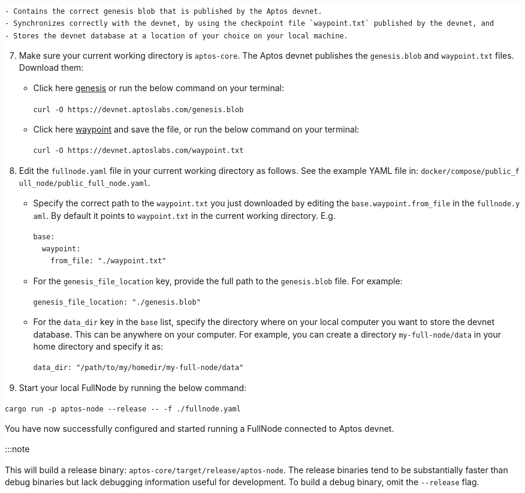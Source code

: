     - Contains the correct genesis blob that is published by the Aptos devnet.
    - Synchronizes correctly with the devnet, by using the checkpoint file `waypoint.txt` published by the devnet, and
    - Stores the devnet database at a location of your choice on your local machine.

7. Make sure your current working directory is `aptos-core`. The Aptos devnet publishes the `genesis.blob` and `waypoint.txt` files. Download them:

    - Click here [genesis][devnet_genesis] or run the below command on your terminal:
      ```
      curl -O https://devnet.aptoslabs.com/genesis.blob
      ```

    - Click here [waypoint][devnet_waypoint] and save the file, or run the below command on your terminal:
      ```
      curl -O https://devnet.aptoslabs.com/waypoint.txt
      ```

8. Edit the `fullnode.yaml` file in your current working directory as follows. See the example YAML file in: `docker/compose/public_full_node/public_full_node.yaml`.

    - Specify the correct path to the `waypoint.txt` you just downloaded by editing the `base.waypoint.from_file` in the `fullnode.yaml`. By default it points to `waypoint.txt` in the current working directory.
    E.g.
      ```
      base:
        waypoint:
          from_file: "./waypoint.txt"
      ```

    - For the `genesis_file_location` key, provide the full path to the `genesis.blob` file. For example:

      ```
      genesis_file_location: "./genesis.blob"
      ```

    - For the `data_dir` key in the `base` list, specify the directory where on your local computer you want to store the devnet database. This can be anywhere on your computer. For example, you can create a directory `my-full-node/data` in your home directory and specify it as:

      ```
      data_dir: "/path/to/my/homedir/my-full-node/data"
      ```

9. Start your local FullNode by running the below command:

  ```
  cargo run -p aptos-node --release -- -f ./fullnode.yaml
  ```

You have now successfully configured and started running a FullNode connected to Aptos devnet.

:::note

This will build a release binary: `aptos-core/target/release/aptos-node`. The release binaries tend to be substantially faster than debug binaries but lack debugging information useful for development. To build a debug binary, omit the `--release` flag.


[pfn_config_file]: https://github.com/aptos-labs/aptos-core/tree/main/docker/compose/public_full_node/public_full_node.yaml
[pfn_docker_compose]: https://github.com/aptos-labs/aptos-core/tree/main/docker/compose/public_full_node/docker-compose.yaml
[rest_spec]: https://github.com/aptos-labs/aptos-core/tree/main/api
[devnet_genesis]: https://devnet.aptoslabs.com/genesis.blob
[devnet_waypoint]: https://devnet.aptoslabs.com/waypoint.txt
[aptos-labs/aptos-core]: https://github.com/aptos-labs/aptos-core.git
[status dashboard]: https://status.devnet.aptos.dev